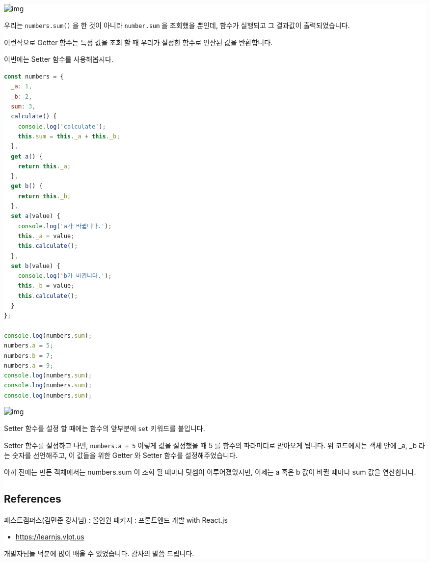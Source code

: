 ![img](https://i.imgur.com/fWkED8a.png)

우리는 `numbers.sum()` 을 한 것이 아니라 `number.sum` 을 조회했을 뿐인데, 함수가 실행되고 그 결과값이 출력되었습니다.

이런식으로 Getter 함수는 특정 값을 조회 할 때 우리가 설정한 함수로 연산된 값을 반환합니다.

이번에는 Setter 함수를 사용해봅시다.

```javascript
const numbers = {
  _a: 1,
  _b: 2,
  sum: 3,
  calculate() {
    console.log('calculate');
    this.sum = this._a + this._b;
  },
  get a() {
    return this._a;
  },
  get b() {
    return this._b;
  },
  set a(value) {
    console.log('a가 바뀝니다.');
    this._a = value;
    this.calculate();
  },
  set b(value) {
    console.log('b가 바뀝니다.');
    this._b = value;
    this.calculate();
  }
};

console.log(numbers.sum);
numbers.a = 5;
numbers.b = 7;
numbers.a = 9;
console.log(numbers.sum);
console.log(numbers.sum);
console.log(numbers.sum);
```

![img](https://i.imgur.com/sz8gG6Y.png)

Setter 함수를 설정 할 때에는 함수의 앞부분에 `set` 키워드를 붙입니다.

Setter 함수를 설정하고 나면, `numbers.a = 5` 이렇게 값을 설정했을 때 5 를 함수의 파라미터로 받아오게 됩니다. 위 코드에서는 객체 안에 _a, _b 라는 숫자를 선언해주고, 이 값들을 위한 Getter 와 Setter 함수를 설정해주었습니다.

아까 전에는 만든 객체에서는 numbers.sum 이 조회 될 때마다 덧셈이 이루어졌었지만, 이제는 a 혹은 b 값이 바뀔 때마다 sum 값을 연산합니다.

## References
패스트캠퍼스(김민준 강사님) : 올인원 패키지 : 프론트엔드 개발 with React.js
- https://learnjs.vlpt.us

개발자님들 덕분에 많이 배울 수 있었습니다. 감사의 말씀 드립니다.<br/>